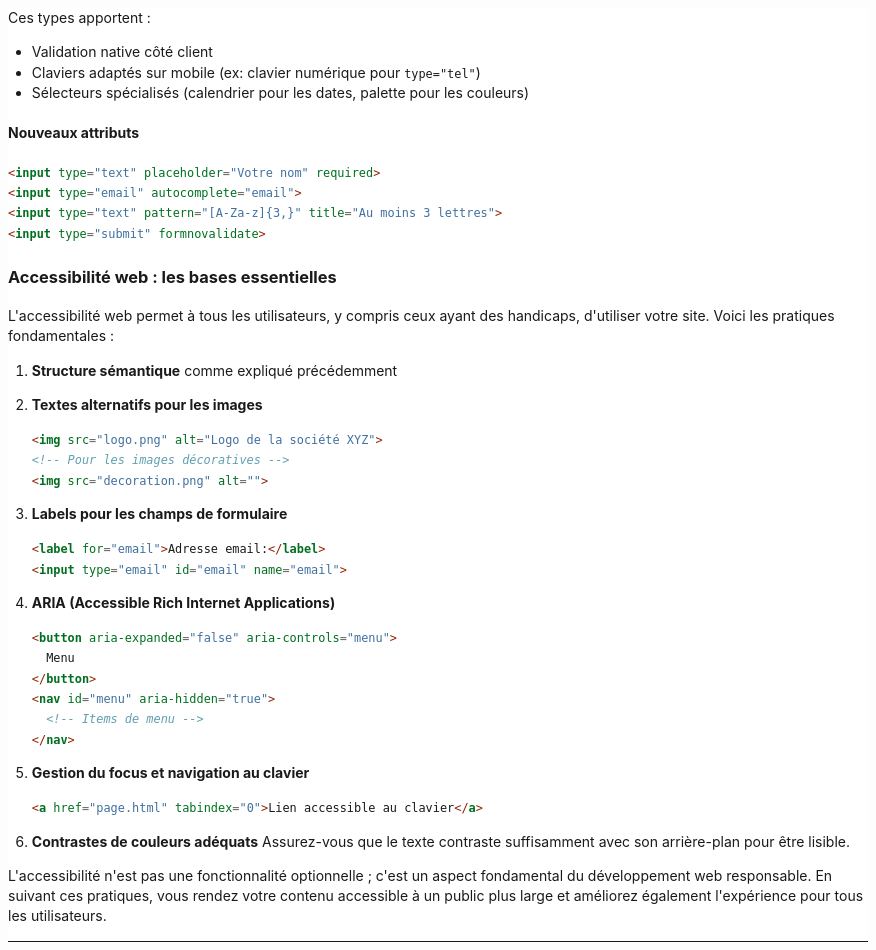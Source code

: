 Ces types apportent :
- Validation native côté client
- Claviers adaptés sur mobile (ex: clavier numérique pour `type="tel"`)
- Sélecteurs spécialisés (calendrier pour les dates, palette pour les couleurs)

#### Nouveaux attributs
```html
<input type="text" placeholder="Votre nom" required>
<input type="email" autocomplete="email">
<input type="text" pattern="[A-Za-z]{3,}" title="Au moins 3 lettres">
<input type="submit" formnovalidate>
```

### Accessibilité web : les bases essentielles

L'accessibilité web permet à tous les utilisateurs, y compris ceux ayant des handicaps, d'utiliser votre site. Voici les pratiques fondamentales :

1. **Structure sémantique** comme expliqué précédemment

2. **Textes alternatifs pour les images**
   ```html
   <img src="logo.png" alt="Logo de la société XYZ">
   <!-- Pour les images décoratives -->
   <img src="decoration.png" alt="">
   ```

3. **Labels pour les champs de formulaire**
   ```html
   <label for="email">Adresse email:</label>
   <input type="email" id="email" name="email">
   ```

4. **ARIA (Accessible Rich Internet Applications)**
   ```html
   <button aria-expanded="false" aria-controls="menu">
     Menu
   </button>
   <nav id="menu" aria-hidden="true">
     <!-- Items de menu -->
   </nav>
   ```

5. **Gestion du focus et navigation au clavier**
   ```html
   <a href="page.html" tabindex="0">Lien accessible au clavier</a>
   ```

6. **Contrastes de couleurs adéquats**
   Assurez-vous que le texte contraste suffisamment avec son arrière-plan pour être lisible.

L'accessibilité n'est pas une fonctionnalité optionnelle ; c'est un aspect fondamental du développement web responsable. En suivant ces pratiques, vous rendez votre contenu accessible à un public plus large et améliorez également l'expérience pour tous les utilisateurs.

---
